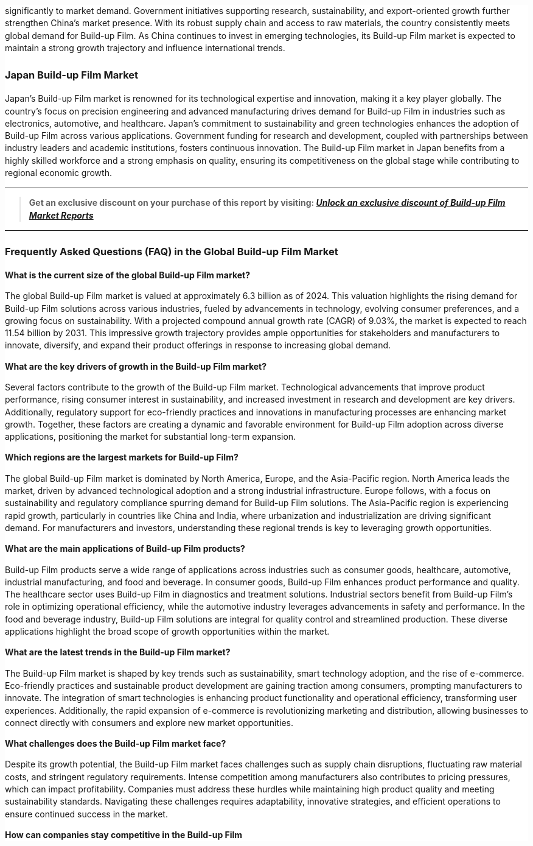 significantly to market demand. Government initiatives supporting research, sustainability, and export-oriented growth further strengthen China&rsquo;s market presence. With its robust supply chain and access to raw materials, the country consistently meets global demand for Build-up Film. As China continues to invest in emerging technologies, its Build-up Film market is expected to maintain a strong growth trajectory and influence international trends.</p><h3>Japan Build-up Film Market</h3><p>Japan&rsquo;s Build-up Film market is renowned for its technological expertise and innovation, making it a key player globally. The country&rsquo;s focus on precision engineering and advanced manufacturing drives demand for Build-up Film in industries such as electronics, automotive, and healthcare. Japan&rsquo;s commitment to sustainability and green technologies enhances the adoption of Build-up Film across various applications. Government funding for research and development, coupled with partnerships between industry leaders and academic institutions, fosters continuous innovation. The Build-up Film market in Japan benefits from a highly skilled workforce and a strong emphasis on quality, ensuring its competitiveness on the global stage while contributing to regional economic growth.</p><hr /><blockquote><p><strong>Get an exclusive discount on your purchase of this report by visiting: <em><a href="://marketresearchpulse.com/ask-for-discount/69433?utm_source=Github&amp;utm_medium=091">Unlock an exclusive discount of Build-up Film Market Reports</a></em>&nbsp;</strong></p></blockquote><hr /><h3>Frequently Asked Questions (FAQ) in the Global Build-up Film Market</h3><p><strong>What is the current size of the global Build-up Film market?</strong></p><p>The global Build-up Film market is valued at approximately 6.3 billion as of 2024. This valuation highlights the rising demand for Build-up Film solutions across various industries, fueled by advancements in technology, evolving consumer preferences, and a growing focus on sustainability. With a projected compound annual growth rate (CAGR) of 9.03%, the market is expected to reach 11.54 billion by 2031. This impressive growth trajectory provides ample opportunities for stakeholders and manufacturers to innovate, diversify, and expand their product offerings in response to increasing global demand.</p><p><strong>What are the key drivers of growth in the Build-up Film market?</strong></p><p>Several factors contribute to the growth of the Build-up Film market. Technological advancements that improve product performance, rising consumer interest in sustainability, and increased investment in research and development are key drivers. Additionally, regulatory support for eco-friendly practices and innovations in manufacturing processes are enhancing market growth. Together, these factors are creating a dynamic and favorable environment for Build-up Film adoption across diverse applications, positioning the market for substantial long-term expansion.</p><p><strong>Which regions are the largest markets for Build-up Film?</strong></p><p>The global Build-up Film market is dominated by North America, Europe, and the Asia-Pacific region. North America leads the market, driven by advanced technological adoption and a strong industrial infrastructure. Europe follows, with a focus on sustainability and regulatory compliance spurring demand for Build-up Film solutions. The Asia-Pacific region is experiencing rapid growth, particularly in countries like China and India, where urbanization and industrialization are driving significant demand. For manufacturers and investors, understanding these regional trends is key to leveraging growth opportunities.</p><p><strong>What are the main applications of Build-up Film products?</strong></p><p>Build-up Film products serve a wide range of applications across industries such as consumer goods, healthcare, automotive, industrial manufacturing, and food and beverage. In consumer goods, Build-up Film enhances product performance and quality. The healthcare sector uses Build-up Film in diagnostics and treatment solutions. Industrial sectors benefit from Build-up Film&rsquo;s role in optimizing operational efficiency, while the automotive industry leverages advancements in safety and performance. In the food and beverage industry, Build-up Film solutions are integral for quality control and streamlined production. These diverse applications highlight the broad scope of growth opportunities within the market.</p><p><strong>What are the latest trends in the Build-up Film market?</strong></p><p>The Build-up Film market is shaped by key trends such as sustainability, smart technology adoption, and the rise of e-commerce. Eco-friendly practices and sustainable product development are gaining traction among consumers, prompting manufacturers to innovate. The integration of smart technologies is enhancing product functionality and operational efficiency, transforming user experiences. Additionally, the rapid expansion of e-commerce is revolutionizing marketing and distribution, allowing businesses to connect directly with consumers and explore new market opportunities.</p><p><strong>What challenges does the Build-up Film market face?</strong></p><p>Despite its growth potential, the Build-up Film market faces challenges such as supply chain disruptions, fluctuating raw material costs, and stringent regulatory requirements. Intense competition among manufacturers also contributes to pricing pressures, which can impact profitability. Companies must address these hurdles while maintaining high product quality and meeting sustainability standards. Navigating these challenges requires adaptability, innovative strategies, and efficient operations to ensure continued success in the market.</p><p><strong>How can companies stay competitive in the Build-up Film
